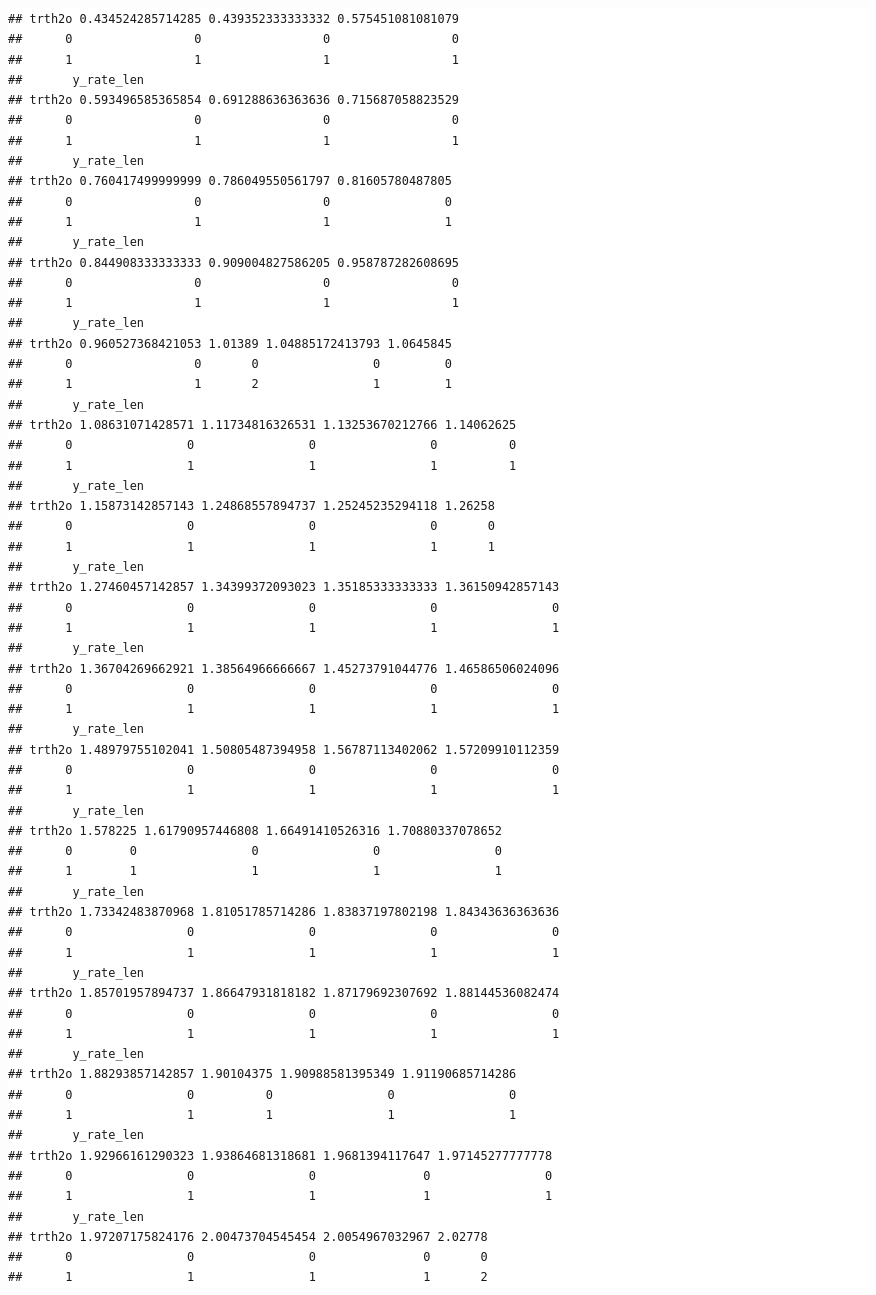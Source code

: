 ```
## trth2o 0.434524285714285 0.439352333333332 0.575451081081079
##      0                 0                 0                 0
##      1                 1                 1                 1
##       y_rate_len
## trth2o 0.593496585365854 0.691288636363636 0.715687058823529
##      0                 0                 0                 0
##      1                 1                 1                 1
##       y_rate_len
## trth2o 0.760417499999999 0.786049550561797 0.81605780487805
##      0                 0                 0                0
##      1                 1                 1                1
##       y_rate_len
## trth2o 0.844908333333333 0.909004827586205 0.958787282608695
##      0                 0                 0                 0
##      1                 1                 1                 1
##       y_rate_len
## trth2o 0.960527368421053 1.01389 1.04885172413793 1.0645845
##      0                 0       0                0         0
##      1                 1       2                1         1
##       y_rate_len
## trth2o 1.08631071428571 1.11734816326531 1.13253670212766 1.14062625
##      0                0                0                0          0
##      1                1                1                1          1
##       y_rate_len
## trth2o 1.15873142857143 1.24868557894737 1.25245235294118 1.26258
##      0                0                0                0       0
##      1                1                1                1       1
##       y_rate_len
## trth2o 1.27460457142857 1.34399372093023 1.35185333333333 1.36150942857143
##      0                0                0                0                0
##      1                1                1                1                1
##       y_rate_len
## trth2o 1.36704269662921 1.38564966666667 1.45273791044776 1.46586506024096
##      0                0                0                0                0
##      1                1                1                1                1
##       y_rate_len
## trth2o 1.48979755102041 1.50805487394958 1.56787113402062 1.57209910112359
##      0                0                0                0                0
##      1                1                1                1                1
##       y_rate_len
## trth2o 1.578225 1.61790957446808 1.66491410526316 1.70880337078652
##      0        0                0                0                0
##      1        1                1                1                1
##       y_rate_len
## trth2o 1.73342483870968 1.81051785714286 1.83837197802198 1.84343636363636
##      0                0                0                0                0
##      1                1                1                1                1
##       y_rate_len
## trth2o 1.85701957894737 1.86647931818182 1.87179692307692 1.88144536082474
##      0                0                0                0                0
##      1                1                1                1                1
##       y_rate_len
## trth2o 1.88293857142857 1.90104375 1.90988581395349 1.91190685714286
##      0                0          0                0                0
##      1                1          1                1                1
##       y_rate_len
## trth2o 1.92966161290323 1.93864681318681 1.9681394117647 1.97145277777778
##      0                0                0               0                0
##      1                1                1               1                1
##       y_rate_len
## trth2o 1.97207175824176 2.00473704545454 2.0054967032967 2.02778
##      0                0                0               0       0
##      1                1                1               1       2
```